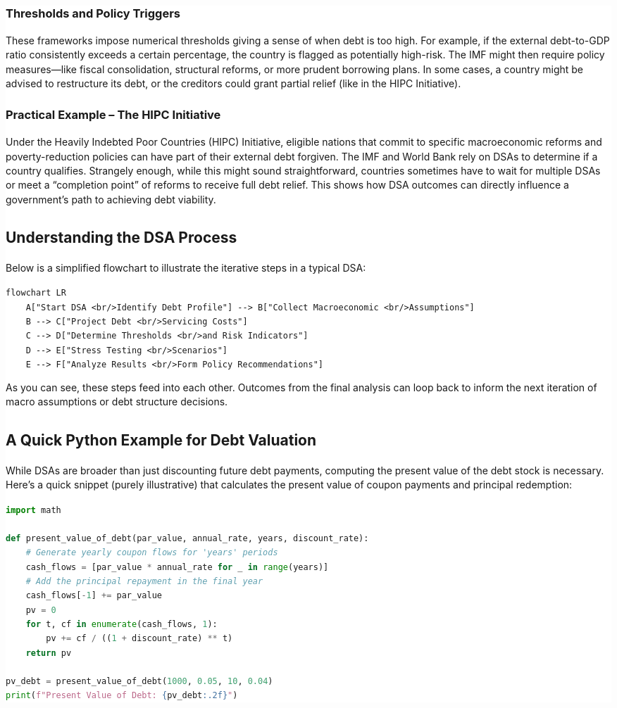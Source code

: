 ### Thresholds and Policy Triggers
These frameworks impose numerical thresholds giving a sense of when debt is too high. For example, if the external debt-to-GDP ratio consistently exceeds a certain percentage, the country is flagged as potentially high-risk. The IMF might then require policy measures—like fiscal consolidation, structural reforms, or more prudent borrowing plans. In some cases, a country might be advised to restructure its debt, or the creditors could grant partial relief (like in the HIPC Initiative).

### Practical Example – The HIPC Initiative
Under the Heavily Indebted Poor Countries (HIPC) Initiative, eligible nations that commit to specific macroeconomic reforms and poverty-reduction policies can have part of their external debt forgiven. The IMF and World Bank rely on DSAs to determine if a country qualifies. Strangely enough, while this might sound straightforward, countries sometimes have to wait for multiple DSAs or meet a “completion point” of reforms to receive full debt relief. This shows how DSA outcomes can directly influence a government’s path to achieving debt viability.

## Understanding the DSA Process

Below is a simplified flowchart to illustrate the iterative steps in a typical DSA:

```mermaid
flowchart LR
    A["Start DSA <br/>Identify Debt Profile"] --> B["Collect Macroeconomic <br/>Assumptions"]
    B --> C["Project Debt <br/>Servicing Costs"]
    C --> D["Determine Thresholds <br/>and Risk Indicators"]
    D --> E["Stress Testing <br/>Scenarios"]
    E --> F["Analyze Results <br/>Form Policy Recommendations"]
```

As you can see, these steps feed into each other. Outcomes from the final analysis can loop back to inform the next iteration of macro assumptions or debt structure decisions.

## A Quick Python Example for Debt Valuation

While DSAs are broader than just discounting future debt payments, computing the present value of the debt stock is necessary. Here’s a quick snippet (purely illustrative) that calculates the present value of coupon payments and principal redemption:

```python
import math

def present_value_of_debt(par_value, annual_rate, years, discount_rate):
    # Generate yearly coupon flows for 'years' periods
    cash_flows = [par_value * annual_rate for _ in range(years)]
    # Add the principal repayment in the final year
    cash_flows[-1] += par_value
    pv = 0
    for t, cf in enumerate(cash_flows, 1):
        pv += cf / ((1 + discount_rate) ** t)
    return pv

pv_debt = present_value_of_debt(1000, 0.05, 10, 0.04)
print(f"Present Value of Debt: {pv_debt:.2f}")
```
